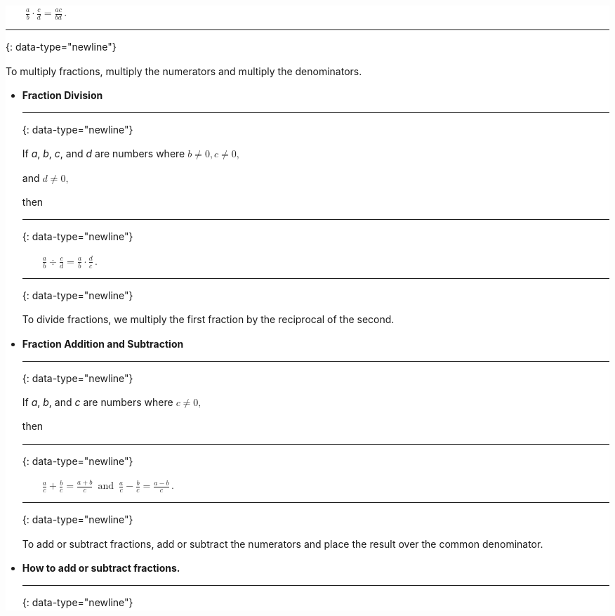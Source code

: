   <math xmlns="http://www.w3.org/1998/Math/MathML"><mrow><mspace width="2em" /><mfrac><mi>a</mi><mi>b</mi></mfrac><mo>·</mo><mfrac><mi>c</mi><mi>d</mi></mfrac><mo>=</mo><mfrac><mrow><mi>a</mi><mi>c</mi></mrow><mrow><mi>b</mi><mi>d</mi></mrow></mfrac><mo>.</mo></mrow></math>
  
  * * *
  {: data-type="newline"}
  
  To multiply fractions, multiply the numerators and multiply the denominators.
* **Fraction Division**
  * * *
  {: data-type="newline"}
  
  If *a*, *b*, *c*, and *d* are numbers where
  <math xmlns="http://www.w3.org/1998/Math/MathML"><mrow><mi>b</mi><mo>≠</mo><mn>0</mn><mo>,</mo><mi>c</mi><mo>≠</mo><mn>0</mn><mo>,</mo></mrow></math>
  
  and
  <math xmlns="http://www.w3.org/1998/Math/MathML"><mrow><mi>d</mi><mo>≠</mo><mn>0</mn><mo>,</mo></mrow></math>
  
  then
  * * *
  {: data-type="newline"}
  
  <math xmlns="http://www.w3.org/1998/Math/MathML"><mrow><mspace width="2em" /><mfrac><mi>a</mi><mi>b</mi></mfrac><mo>÷</mo><mfrac><mi>c</mi><mi>d</mi></mfrac><mo>=</mo><mfrac><mi>a</mi><mi>b</mi></mfrac><mo>·</mo><mfrac><mi>d</mi><mi>c</mi></mfrac><mo>.</mo></mrow></math>
  
  * * *
  {: data-type="newline"}
  
  To divide fractions, we multiply the first fraction by the reciprocal of the second.
* **Fraction Addition and Subtraction**
  * * *
  {: data-type="newline"}
  
  If *a*, *b*, and *c* are numbers where
  <math xmlns="http://www.w3.org/1998/Math/MathML"><mrow><mi>c</mi><mo>≠</mo><mn>0</mn><mo>,</mo></mrow></math>
  
  then
  * * *
  {: data-type="newline"}
  
  <math xmlns="http://www.w3.org/1998/Math/MathML"><mrow><mspace width="2em" /><mfrac><mi>a</mi><mi>c</mi></mfrac><mo>+</mo><mfrac><mi>b</mi><mi>c</mi></mfrac><mo>=</mo><mfrac><mrow><mi>a</mi><mo>+</mo><mi>b</mi></mrow><mi>c</mi></mfrac><mspace width="0.5em" /><mtext>and</mtext><mspace width="0.5em" /><mfrac><mi>a</mi><mi>c</mi></mfrac><mo>−</mo><mfrac><mi>b</mi><mi>c</mi></mfrac><mo>=</mo><mfrac><mrow><mi>a</mi><mo>−</mo><mi>b</mi></mrow><mi>c</mi></mfrac><mo>.</mo></mrow></math>
  
  * * *
  {: data-type="newline"}
  
  To add or subtract fractions, add or subtract the numerators and place the result over the common denominator.
* **How to add or subtract fractions.**
  * * *
  {: data-type="newline"}
  